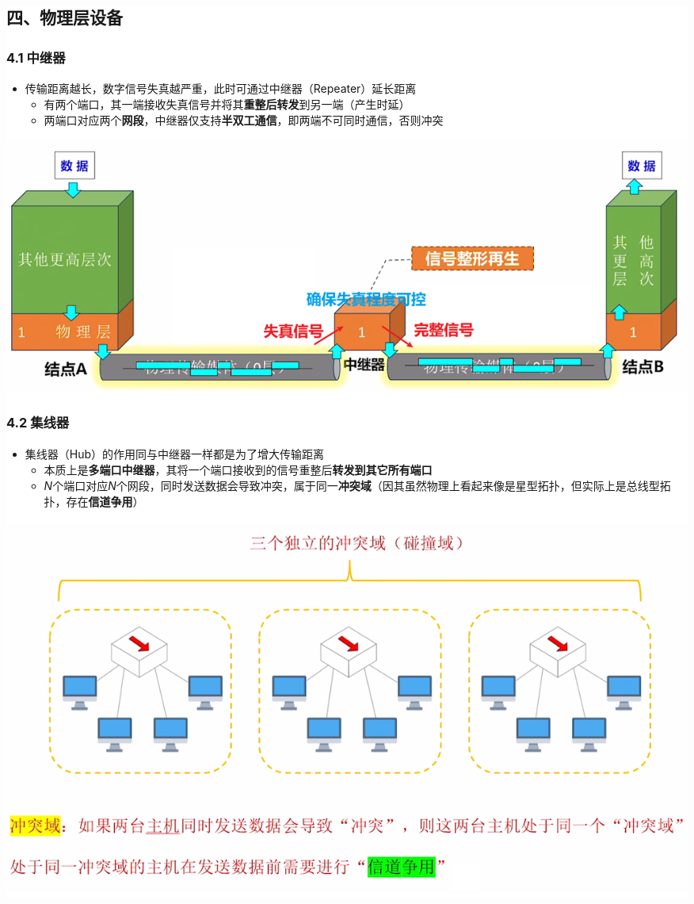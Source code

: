 ## 四、物理层设备

### 4.1 中继器
- 传输距离越长，数字信号失真越严重，此时可通过中继器（Repeater）延长距离
    - 有两个端口，其一端接收失真信号并将其**重整后转发**到另一端（产生时延）
    - 两端口对应两个**网段**，中继器仅支持**半双工通信**，即两端不可同时通信，否则冲突

![中继器示意图.png](/resources/计算机网络/中继器示意图.png)

### 4.2 集线器
- 集线器（Hub）的作用同与中继器一样都是为了增大传输距离
    - 本质上是**多端口中继器**，其将一个端口接收到的信号重整后**转发到其它所有端口**
    - $N$个端口对应$N$个网段，同时发送数据会导致冲突，属于同一**冲突域**（因其虽然物理上看起来像是星型拓扑，但实际上是总线型拓扑，存在**信道争用**）

![集线器的冲突域示意.png](/resources/计算机网络/集线器的冲突域示意.png)
